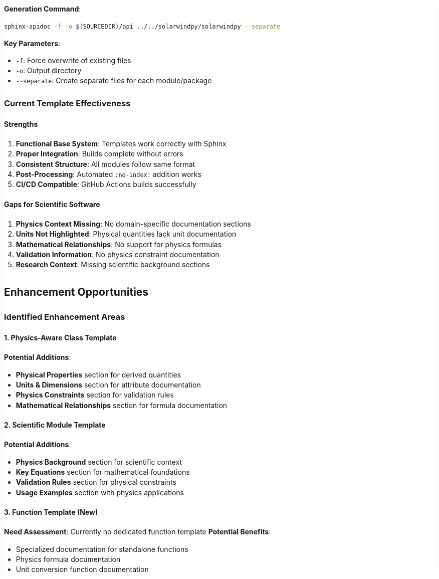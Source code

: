 **Generation Command**:
```bash
sphinx-apidoc -f -o $(SOURCEDIR)/api ../../solarwindpy/solarwindpy --separate
```

**Key Parameters**:
- `-f`: Force overwrite of existing files
- `-o`: Output directory
- `--separate`: Create separate files for each module/package

### Current Template Effectiveness

#### Strengths
1. **Functional Base System**: Templates work correctly with Sphinx
2. **Proper Integration**: Builds complete without errors
3. **Consistent Structure**: All modules follow same format
4. **Post-Processing**: Automated `:no-index:` addition works
5. **CI/CD Compatible**: GitHub Actions builds successfully

#### Gaps for Scientific Software
1. **Physics Context Missing**: No domain-specific documentation sections
2. **Units Not Highlighted**: Physical quantities lack unit documentation
3. **Mathematical Relationships**: No support for physics formulas
4. **Validation Information**: No physics constraint documentation
5. **Research Context**: Missing scientific background sections

## Enhancement Opportunities

### Identified Enhancement Areas

#### 1. Physics-Aware Class Template
**Potential Additions**:
- **Physical Properties** section for derived quantities
- **Units & Dimensions** section for attribute documentation
- **Physics Constraints** section for validation rules
- **Mathematical Relationships** section for formula documentation

#### 2. Scientific Module Template
**Potential Additions**:
- **Physics Background** section for scientific context
- **Key Equations** section for mathematical foundations
- **Validation Rules** section for physical constraints
- **Usage Examples** section with physics applications

#### 3. Function Template (New)
**Need Assessment**: Currently no dedicated function template
**Potential Benefits**:
- Specialized documentation for standalone functions
- Physics formula documentation
- Unit conversion function documentation
